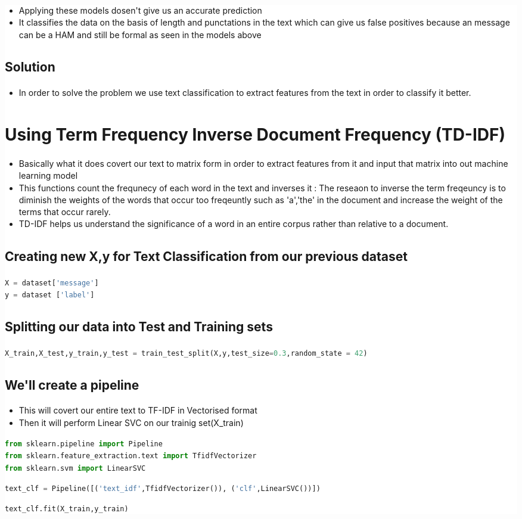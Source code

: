 - Applying these models dosen't give us an accurate prediction
- It classifies the data on the basis of length and punctations in the text which can give us false positives because an message can be a HAM and still be formal as seen in the models above

## Solution
- In order to solve the problem we use text classification to extract features from the text in order to classify it better.

# Using Term Frequency Inverse Document Frequency (TD-IDF)

- Basically what it does covert our text to matrix form in order to extract features from it and input that matrix into out machine learning model
- This functions count the frequnecy of each word in the text and inverses it : The reseaon to inverse the term freqeuncy is to diminish the weights of the words that occur too freqeuntly such as 'a','the' in the document and increase the weight of the terms that occur rarely.
- TD-IDF helps us understand the significance of a word in an entire corpus rather than relative to a document.

## Creating new X,y for Text Classification from our previous dataset


```python
X = dataset['message']
y = dataset ['label']
```

## Splitting our data into Test and Training sets


```python
X_train,X_test,y_train,y_test = train_test_split(X,y,test_size=0.3,random_state = 42)
```

## We'll create a pipeline
- This will covert our entire text to TF-IDF in Vectorised format
- Then it will perform Linear SVC on our trainig set(X_train)


```python
from sklearn.pipeline import Pipeline
from sklearn.feature_extraction.text import TfidfVectorizer
from sklearn.svm import LinearSVC
```


```python
text_clf = Pipeline([('text_idf',TfidfVectorizer()), ('clf',LinearSVC())])
```


```python
text_clf.fit(X_train,y_train)
```
